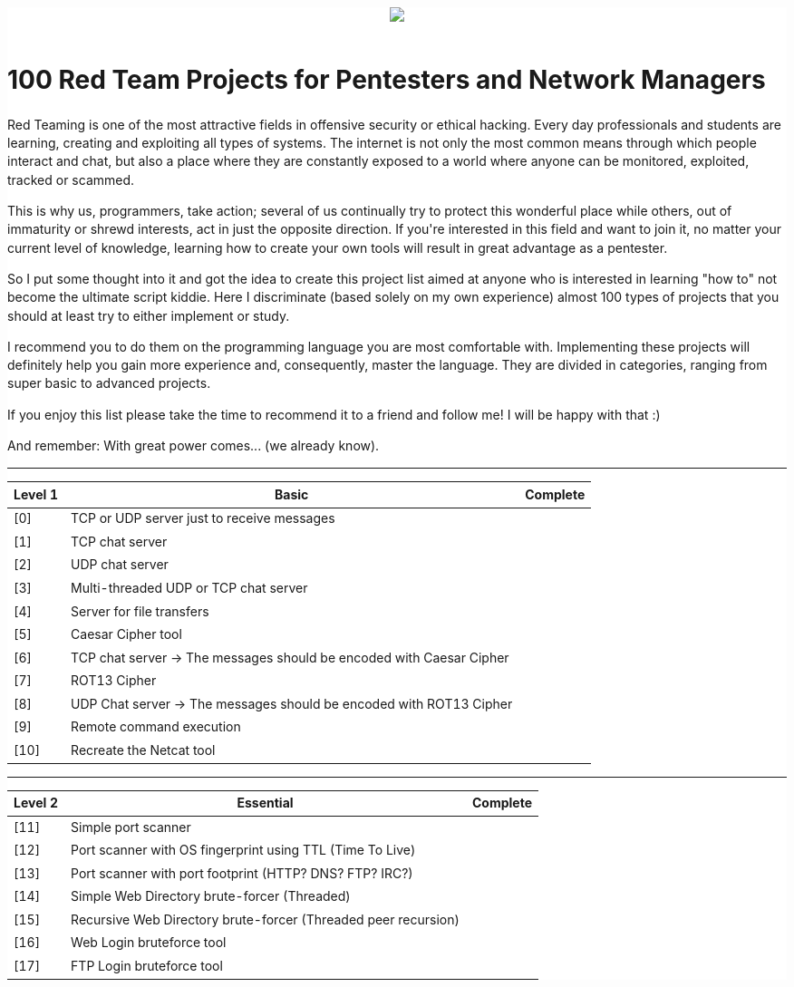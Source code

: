 
<p align="center"> 
    <img src="/images/red.png">
</p>
                                                                       
# 100  Red Team Projects for Pentesters and Network Managers

Red Teaming is one of the most attractive fields in offensive security or ethical hacking. 
Every day professionals and students are learning, creating and exploiting all types of 
systems. The internet is not only the most common means through which people interact 
and chat, but also a place where they are constantly exposed to a world where anyone can be monitored, 
exploited, tracked or scammed.

This is why us, programmers, take action; several of us continually try to protect this 
wonderful place while others, out of immaturity or shrewd interests, act in just the opposite direction. 
If you're interested in this field and want to join it, no matter your current level of knowledge, learning 
how to create your own tools will result in great advantage as a pentester.

So I put some thought into it and got the idea to create this project list aimed at anyone who is interested 
in learning "how to" not become the ultimate script kiddie. Here I discriminate (based solely on my own experience) 
almost 100 types of projects that you should at least try to either implement or study.

I recommend you to do them on the programming language you are most comfortable with. Implementing these 
projects will definitely help you gain more experience and, consequently, master the language. They are divided 
in categories, ranging from super basic to advanced projects.

If you enjoy this list please take the time to recommend it to a friend and follow me! I will be happy with that :)

And remember: With great power comes... (we already know).

---------------------------------------------------------------------------------------------
Level 1 | Basic | Complete
------------------------------------------------|--------------------------------------------|--------------------------------------------
[0] | TCP or UDP server just to receive messages | 
[1] | TCP chat server |
[2] | UDP chat server | 
[3] | Multi-threaded UDP or TCP chat server | 
[4] | Server for file transfers | 
[5] | Caesar Cipher tool | 
[6] | TCP chat server -> The messages should be encoded with Caesar Cipher | 
[7] | ROT13 Cipher | 
[8] | UDP Chat server -> The messages should be encoded with ROT13 Cipher | 
[9] | Remote command execution | 
[10] | Recreate the Netcat tool | 
--------------------------------------------------------------------------------------------
Level 2 | Essential | Complete
------------------------------------------------|-------------------------------------------|--------------------------------------------
[11] | Simple port scanner
[12] | Port scanner with OS fingerprint using TTL (Time To Live)
[13] | Port scanner with port footprint (HTTP? DNS? FTP? IRC?)
[14] | Simple Web Directory brute-forcer (Threaded)
[15] | Recursive Web Directory brute-forcer (Threaded peer recursion)
[16] | Web Login bruteforce tool
[17] | FTP Login bruteforce tool